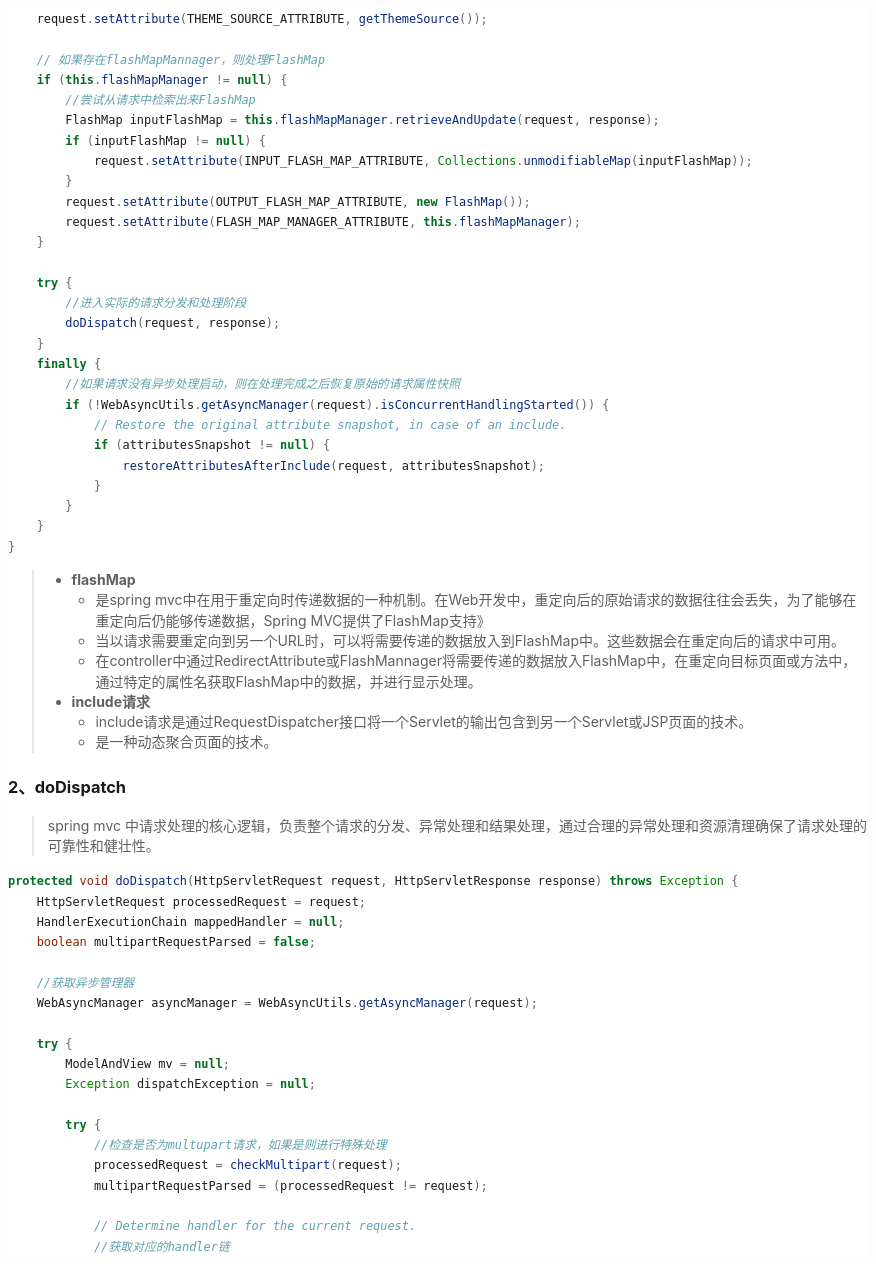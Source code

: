 ```java
    request.setAttribute(THEME_SOURCE_ATTRIBUTE, getThemeSource());

    // 如果存在flashMapMannager，则处理FlashMap
    if (this.flashMapManager != null) {
        //尝试从请求中检索出来FlashMap
        FlashMap inputFlashMap = this.flashMapManager.retrieveAndUpdate(request, response);
        if (inputFlashMap != null) {
            request.setAttribute(INPUT_FLASH_MAP_ATTRIBUTE, Collections.unmodifiableMap(inputFlashMap));
        }
        request.setAttribute(OUTPUT_FLASH_MAP_ATTRIBUTE, new FlashMap());
        request.setAttribute(FLASH_MAP_MANAGER_ATTRIBUTE, this.flashMapManager);
    }

    try {
        //进入实际的请求分发和处理阶段
        doDispatch(request, response);
    }
    finally {
        //如果请求没有异步处理启动，则在处理完成之后恢复原始的请求属性快照
        if (!WebAsyncUtils.getAsyncManager(request).isConcurrentHandlingStarted()) {
            // Restore the original attribute snapshot, in case of an include.
            if (attributesSnapshot != null) {
                restoreAttributesAfterInclude(request, attributesSnapshot);
            }
        }
    }
}
```
> - **flashMap**
>    - 是spring mvc中在用于重定向时传递数据的一种机制。在Web开发中，重定向后的原始请求的数据往往会丢失，为了能够在重定向后仍能够传递数据，Spring MVC提供了FlashMap支持》
>    - 当以请求需要重定向到另一个URL时，可以将需要传递的数据放入到FlashMap中。这些数据会在重定向后的请求中可用。
>    - 在controller中通过RedirectAttribute或FlashMannager将需要传递的数据放入FlashMap中，在重定向目标页面或方法中，通过特定的属性名获取FlashMap中的数据，并进行显示处理。
> - **include请求**
>    - include请求是通过RequestDispatcher接口将一个Servlet的输出包含到另一个Servlet或JSP页面的技术。
>    - 是一种动态聚合页面的技术。

### 2、doDispatch
> spring mvc 中请求处理的核心逻辑，负责整个请求的分发、异常处理和结果处理，通过合理的异常处理和资源清理确保了请求处理的可靠性和健壮性。

```java
protected void doDispatch(HttpServletRequest request, HttpServletResponse response) throws Exception {
    HttpServletRequest processedRequest = request;
    HandlerExecutionChain mappedHandler = null;
    boolean multipartRequestParsed = false;

    //获取异步管理器
    WebAsyncManager asyncManager = WebAsyncUtils.getAsyncManager(request);

    try {
        ModelAndView mv = null;
        Exception dispatchException = null;

        try {
            //检查是否为multupart请求，如果是则进行特殊处理
            processedRequest = checkMultipart(request);
            multipartRequestParsed = (processedRequest != request);

            // Determine handler for the current request.
            //获取对应的handler链
```